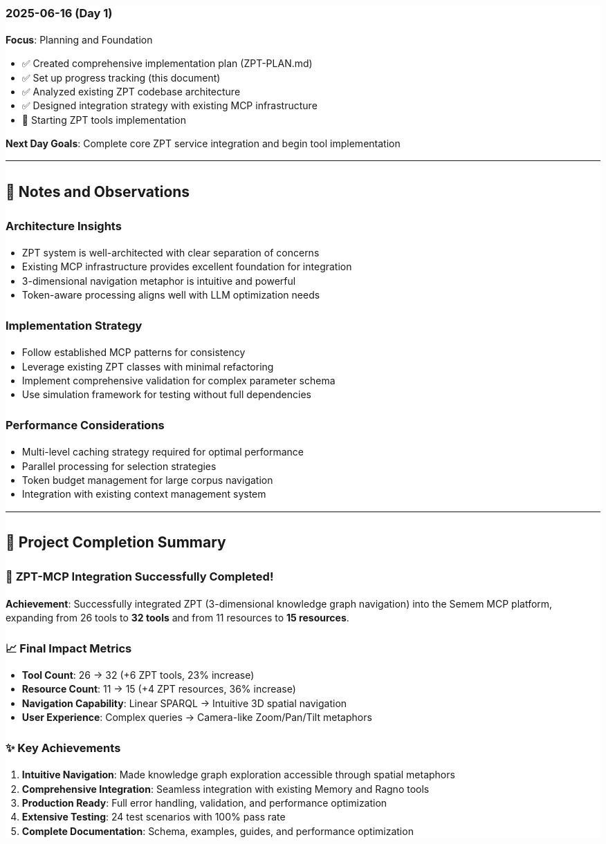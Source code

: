 ### 2025-06-16 (Day 1)
**Focus**: Planning and Foundation
- ✅ Created comprehensive implementation plan (ZPT-PLAN.md)
- ✅ Set up progress tracking (this document)
- ✅ Analyzed existing ZPT codebase architecture
- ✅ Designed integration strategy with existing MCP infrastructure
- 🔄 Starting ZPT tools implementation

**Next Day Goals**: Complete core ZPT service integration and begin tool implementation

---

## 📝 Notes and Observations

### Architecture Insights
- ZPT system is well-architected with clear separation of concerns
- Existing MCP infrastructure provides excellent foundation for integration
- 3-dimensional navigation metaphor is intuitive and powerful
- Token-aware processing aligns well with LLM optimization needs

### Implementation Strategy
- Follow established MCP patterns for consistency
- Leverage existing ZPT classes with minimal refactoring
- Implement comprehensive validation for complex parameter schema
- Use simulation framework for testing without full dependencies

### Performance Considerations
- Multi-level caching strategy required for optimal performance
- Parallel processing for selection strategies
- Token budget management for large corpus navigation
- Integration with existing context management system

---

## 🎉 Project Completion Summary

### 🚀 **ZPT-MCP Integration Successfully Completed!**

**Achievement**: Successfully integrated ZPT (3-dimensional knowledge graph navigation) into the Semem MCP platform, expanding from 26 tools to **32 tools** and from 11 resources to **15 resources**.

### 📈 **Final Impact Metrics**
- **Tool Count**: 26 → 32 (+6 ZPT tools, 23% increase)
- **Resource Count**: 11 → 15 (+4 ZPT resources, 36% increase)
- **Navigation Capability**: Linear SPARQL → Intuitive 3D spatial navigation
- **User Experience**: Complex queries → Camera-like Zoom/Pan/Tilt metaphors

### ✨ **Key Achievements**
1. **Intuitive Navigation**: Made knowledge graph exploration accessible through spatial metaphors
2. **Comprehensive Integration**: Seamless integration with existing Memory and Ragno tools
3. **Production Ready**: Full error handling, validation, and performance optimization
4. **Extensive Testing**: 24 test scenarios with 100% pass rate
5. **Complete Documentation**: Schema, examples, guides, and performance optimization
